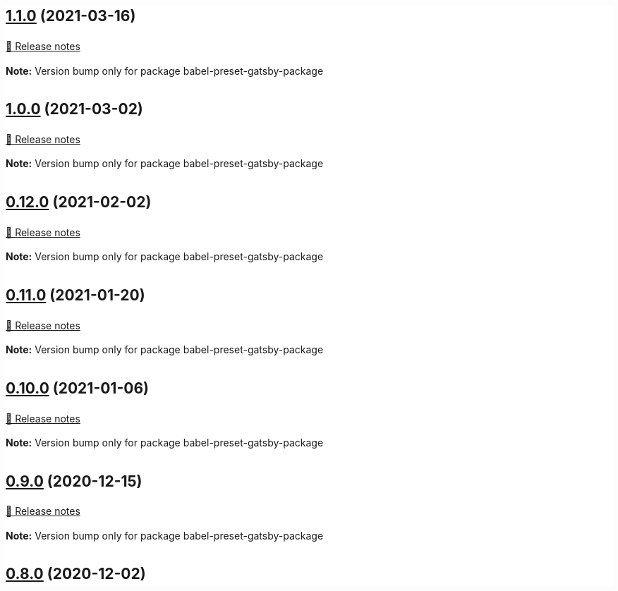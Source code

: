## [1.1.0](https://github.com/gatsbyjs/gatsby/commits/babel-preset-gatsby-package@1.1.0/packages/babel-preset-gatsby-package) (2021-03-16)

[🧾 Release notes](https://www.gatsbyjs.com/docs/reference/release-notes/v3.1)

**Note:** Version bump only for package babel-preset-gatsby-package

## [1.0.0](https://github.com/gatsbyjs/gatsby/commits/babel-preset-gatsby-package@1.0.0/packages/babel-preset-gatsby-package) (2021-03-02)

[🧾 Release notes](https://www.gatsbyjs.com/docs/reference/release-notes/v3.0)

**Note:** Version bump only for package babel-preset-gatsby-package

## [0.12.0](https://github.com/gatsbyjs/gatsby/commits/babel-preset-gatsby-package@0.12.0/packages/babel-preset-gatsby-package) (2021-02-02)

[🧾 Release notes](https://www.gatsbyjs.com/docs/reference/release-notes/v2.32)

**Note:** Version bump only for package babel-preset-gatsby-package

## [0.11.0](https://github.com/gatsbyjs/gatsby/commits/babel-preset-gatsby-package@0.11.0/packages/babel-preset-gatsby-package) (2021-01-20)

[🧾 Release notes](https://www.gatsbyjs.com/docs/reference/release-notes/v2.31)

**Note:** Version bump only for package babel-preset-gatsby-package

## [0.10.0](https://github.com/gatsbyjs/gatsby/commits/babel-preset-gatsby-package@0.10.0/packages/babel-preset-gatsby-package) (2021-01-06)

[🧾 Release notes](https://www.gatsbyjs.com/docs/reference/release-notes/v2.30)

**Note:** Version bump only for package babel-preset-gatsby-package

## [0.9.0](https://github.com/gatsbyjs/gatsby/commits/babel-preset-gatsby-package@0.9.0/packages/babel-preset-gatsby-package) (2020-12-15)

[🧾 Release notes](https://www.gatsbyjs.com/docs/reference/release-notes/v2.29)

**Note:** Version bump only for package babel-preset-gatsby-package

## [0.8.0](https://github.com/gatsbyjs/gatsby/commits/babel-preset-gatsby-package@0.8.0/packages/babel-preset-gatsby-package) (2020-12-02)
